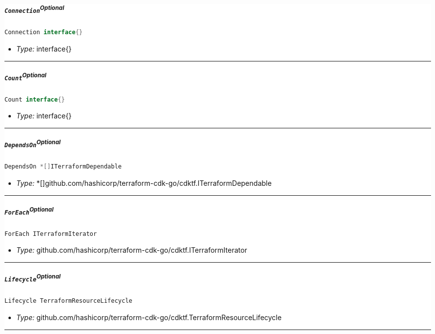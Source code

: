 
##### `Connection`<sup>Optional</sup> <a name="Connection" id="@cdktf/provider-tfe.teamProjectAccess.TeamProjectAccessConfig.property.connection"></a>

```go
Connection interface{}
```

- *Type:* interface{}

---

##### `Count`<sup>Optional</sup> <a name="Count" id="@cdktf/provider-tfe.teamProjectAccess.TeamProjectAccessConfig.property.count"></a>

```go
Count interface{}
```

- *Type:* interface{}

---

##### `DependsOn`<sup>Optional</sup> <a name="DependsOn" id="@cdktf/provider-tfe.teamProjectAccess.TeamProjectAccessConfig.property.dependsOn"></a>

```go
DependsOn *[]ITerraformDependable
```

- *Type:* *[]github.com/hashicorp/terraform-cdk-go/cdktf.ITerraformDependable

---

##### `ForEach`<sup>Optional</sup> <a name="ForEach" id="@cdktf/provider-tfe.teamProjectAccess.TeamProjectAccessConfig.property.forEach"></a>

```go
ForEach ITerraformIterator
```

- *Type:* github.com/hashicorp/terraform-cdk-go/cdktf.ITerraformIterator

---

##### `Lifecycle`<sup>Optional</sup> <a name="Lifecycle" id="@cdktf/provider-tfe.teamProjectAccess.TeamProjectAccessConfig.property.lifecycle"></a>

```go
Lifecycle TerraformResourceLifecycle
```

- *Type:* github.com/hashicorp/terraform-cdk-go/cdktf.TerraformResourceLifecycle

---

